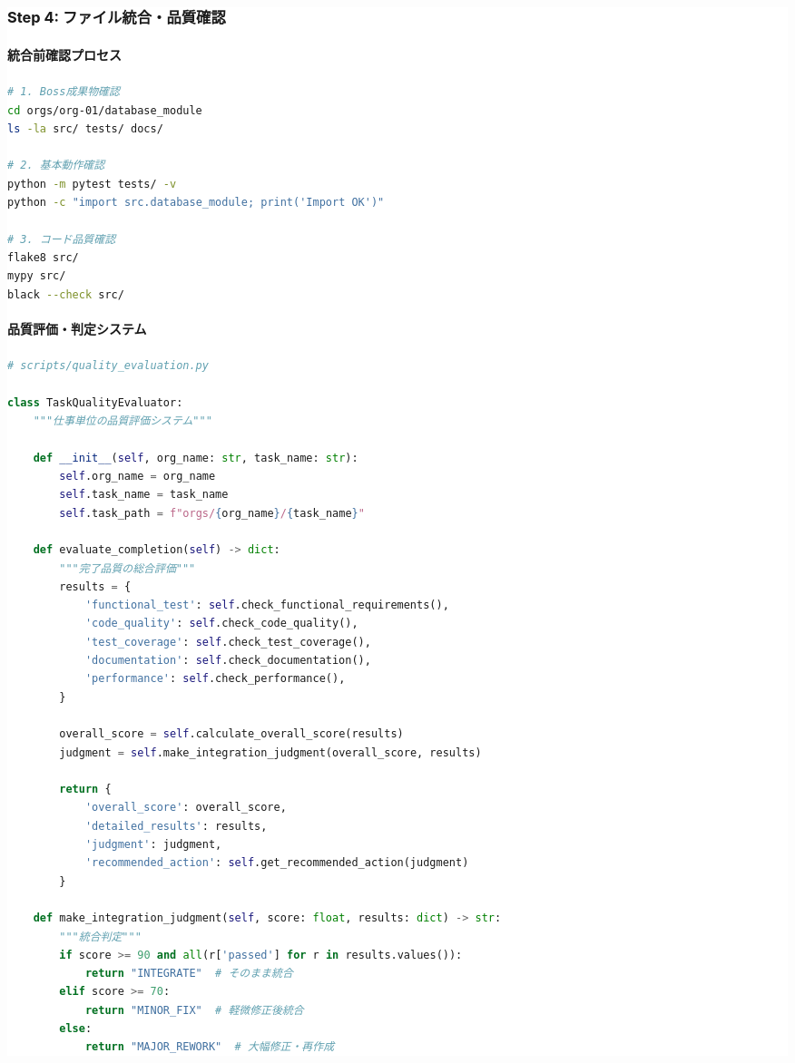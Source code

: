### Step 4: ファイル統合・品質確認

#### 統合前確認プロセス
```bash
# 1. Boss成果物確認
cd orgs/org-01/database_module
ls -la src/ tests/ docs/

# 2. 基本動作確認
python -m pytest tests/ -v
python -c "import src.database_module; print('Import OK')"

# 3. コード品質確認
flake8 src/
mypy src/
black --check src/
```

#### 品質評価・判定システム
```python
# scripts/quality_evaluation.py

class TaskQualityEvaluator:
    """仕事単位の品質評価システム"""
    
    def __init__(self, org_name: str, task_name: str):
        self.org_name = org_name
        self.task_name = task_name
        self.task_path = f"orgs/{org_name}/{task_name}"
    
    def evaluate_completion(self) -> dict:
        """完了品質の総合評価"""
        results = {
            'functional_test': self.check_functional_requirements(),
            'code_quality': self.check_code_quality(),
            'test_coverage': self.check_test_coverage(),
            'documentation': self.check_documentation(),
            'performance': self.check_performance(),
        }
        
        overall_score = self.calculate_overall_score(results)
        judgment = self.make_integration_judgment(overall_score, results)
        
        return {
            'overall_score': overall_score,
            'detailed_results': results,
            'judgment': judgment,
            'recommended_action': self.get_recommended_action(judgment)
        }
    
    def make_integration_judgment(self, score: float, results: dict) -> str:
        """統合判定"""
        if score >= 90 and all(r['passed'] for r in results.values()):
            return "INTEGRATE"  # そのまま統合
        elif score >= 70:
            return "MINOR_FIX"  # 軽微修正後統合
        else:
            return "MAJOR_REWORK"  # 大幅修正・再作成
```

